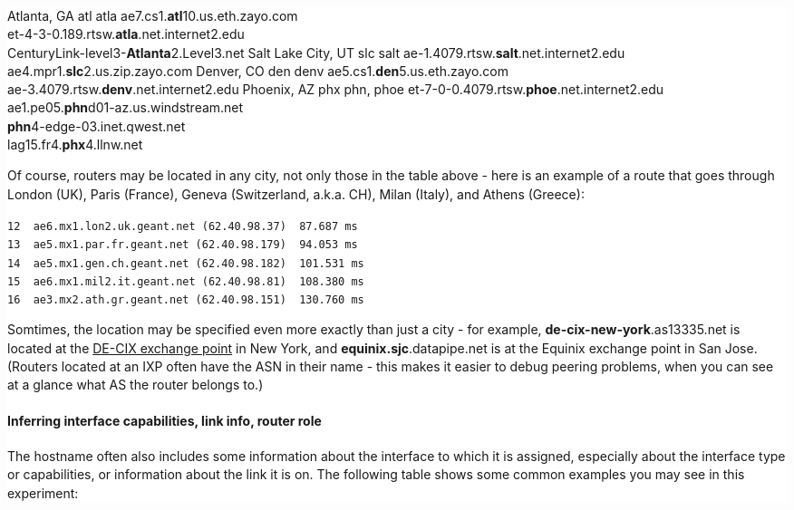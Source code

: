   <tr>
    <td>Atlanta, GA</td>
    <td>atl</td>
    <td>atla</td>
    <td>ae7.cs1.<b>atl</b>10.us.eth.zayo.com<br>et-4-3-0.189.rtsw.<b>atla</b>.net.internet2.edu<br>CenturyLink-level3-<b>Atlanta</b>2.Level3.net</td>
  </tr>
  <tr>
    <td>Salt Lake City, UT</td>
    <td>slc</td>
    <td>salt</td>
    <td>ae-1.4079.rtsw.<b>salt</b>.net.internet2.edu<br>ae4.mpr1.<b>slc</b>2.us.zip.zayo.com</td>
  </tr>
  <tr>
    <td>Denver, CO</td>
    <td>den</td>
    <td>denv</td>
    <td>ae5.cs1.<b>den</b>5.us.eth.zayo.com<br>ae-3.4079.rtsw.<b>denv</b>.net.internet2.edu</td>
  </tr>
  <tr>
    <td>Phoenix, AZ</td>
    <td>phx</td>
    <td>phn, phoe</td>
    <td>et-7-0-0.4079.rtsw.<b>phoe</b>.net.internet2.edu<br>ae1.pe05.<b>phn</b>d01-az.us.windstream.net<br><b>phn</b>4-edge-03.inet.qwest.net<br>lag15.fr4.<b>phx</b>4.llnw.net<br></td>
  </tr>
</tbody>
</table>

Of course, routers may be located in any city, not only those in the table above - here is an example of a route that goes through London (UK), Paris (France), Geneva (Switzerland, a.k.a. CH), Milan (Italy), and Athens (Greece):
 
```
12  ae6.mx1.lon2.uk.geant.net (62.40.98.37)  87.687 ms
13  ae5.mx1.par.fr.geant.net (62.40.98.179)  94.053 ms
14  ae5.mx1.gen.ch.geant.net (62.40.98.182)  101.531 ms
15  ae6.mx1.mil2.it.geant.net (62.40.98.81)  108.380 ms
16  ae3.mx2.ath.gr.geant.net (62.40.98.151)  130.760 ms
```


Somtimes, the location may be specified even more exactly than just a city - for example, **de-cix-new-york**.as13335.net is located at the [DE-CIX exchange point](https://www.de-cix.net/) in New York, and **equinix.sjc**.datapipe.net is at the Equinix exchange point in San Jose. (Routers located at an IXP often have the ASN in their name - this makes it easier to debug peering problems, when you can see at a glance what AS the router belongs to.)



#### Inferring interface capabilities, link info, router role

The hostname often also includes some information about the interface to which it is assigned, especially about the interface type or capabilities, or information about the link it is on. The following table shows some common examples you may see in this experiment:
